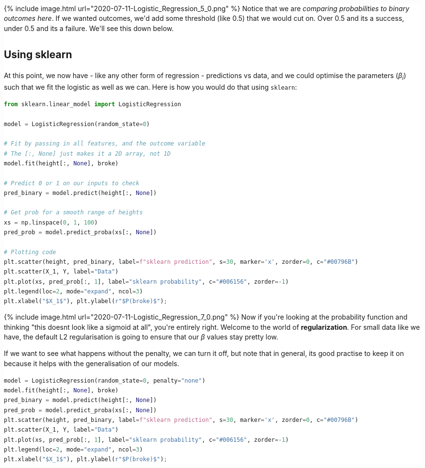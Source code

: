 {% include image.html url="2020-07-11-Logistic_Regression_5_0.png"  %}
Notice that we are *comparing probabilities to binary outcomes here*. If we wanted outcomes, we'd add some threshold (like 0.5) that we would cut on. Over 0.5 and its a success, under 0.5 and its a failure. We'll see this down below.

## Using sklearn

At this point, we now have - like any other form of regression - predictions vs data, and we could optimise the parameters ($\beta_i$) such that we fit the logistic as well as we can. Here is how you would do that using `sklearn`:

```python
from sklearn.linear_model import LogisticRegression

model = LogisticRegression(random_state=0)

# Fit by passing in all features, and the outcome variable
# The [:, None] just makes it a 2D array, not 1D
model.fit(height[:, None], broke)

# Predict 0 or 1 on our inputs to check
pred_binary = model.predict(height[:, None])

# Get prob for a smooth range of heights
xs = np.linspace(0, 1, 100)
pred_prob = model.predict_proba(xs[:, None])

# Plotting code
plt.scatter(height, pred_binary, label=f"sklearn prediction", s=30, marker='x', zorder=0, c="#00796B")
plt.scatter(X_1, Y, label="Data")
plt.plot(xs, pred_prob[:, 1], label="sklearn probability", c="#006156", zorder=-1)
plt.legend(loc=2, mode="expand", ncol=3)
plt.xlabel("$X_1$"), plt.ylabel(r"$P(broke)$");
```

{% include image.html url="2020-07-11-Logistic_Regression_7_0.png"  %}
Now if you're looking at the probability function and thinking "this doesnt look like a sigmoid at all", you're entirely right. Welcome to the world of **regularization**. For small data like we have, the default L2 regularisation is going to ensure that our $\beta$ values stay pretty low.

If we want to see what happens without the penalty, we can turn it off, but note that in general, its good practise to keep it on because it helps with the generalisation of our models.

```python
model = LogisticRegression(random_state=0, penalty="none")
model.fit(height[:, None], broke)
pred_binary = model.predict(height[:, None])
pred_prob = model.predict_proba(xs[:, None])
plt.scatter(height, pred_binary, label=f"sklearn prediction", s=30, marker='x', zorder=0, c="#00796B")
plt.scatter(X_1, Y, label="Data")
plt.plot(xs, pred_prob[:, 1], label="sklearn probability", c="#006156", zorder=-1)
plt.legend(loc=2, mode="expand", ncol=3)
plt.xlabel("$X_1$"), plt.ylabel(r"$P(broke)$");
```
